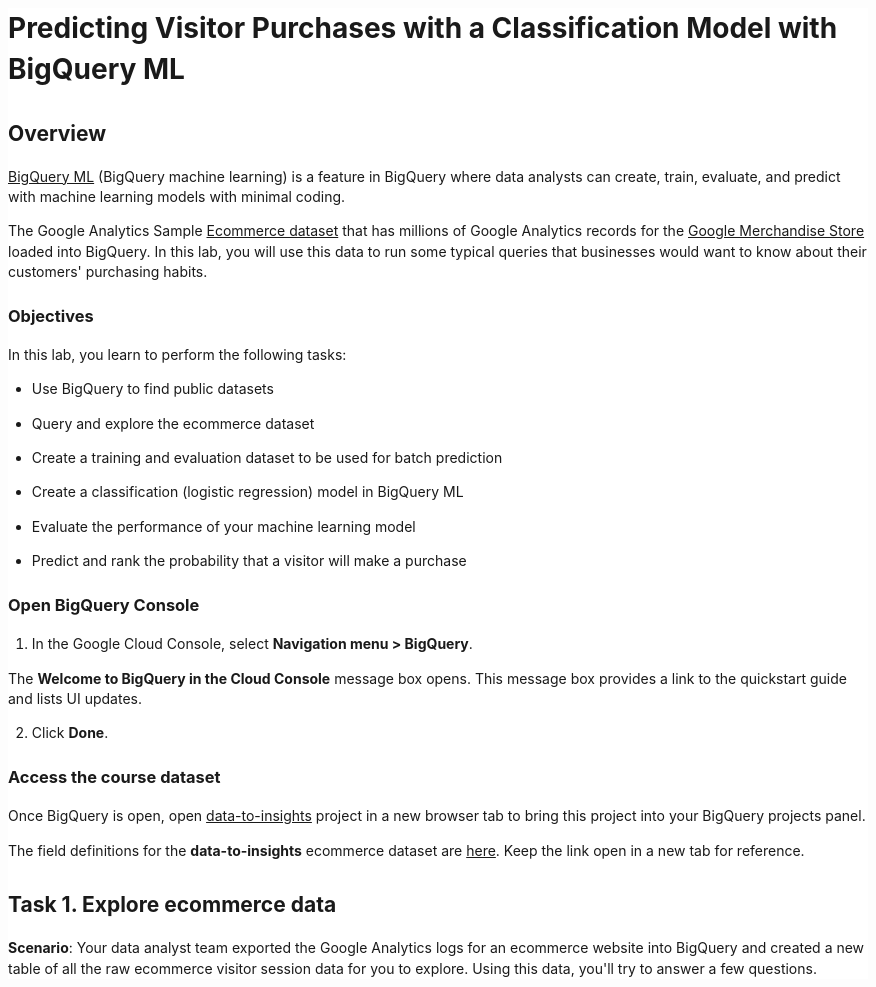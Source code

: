 # Predicting Visitor Purchases with a Classification Model with BigQuery ML

## Overview

[BigQuery ML](https://cloud.google.com/bigquery/docs/bigqueryml-analyst-start) (BigQuery machine learning) is a feature in BigQuery where data analysts can create, train, evaluate, and predict with machine learning models with minimal coding.

The Google Analytics Sample [Ecommerce dataset](https://www.blog.google/products/marketingplatform/analytics/introducing-google-analytics-sample) that has millions of Google Analytics records for the [Google Merchandise Store](https://shop.googlemerchandisestore.com/) loaded into BigQuery. In this lab, you will use this data to run some typical queries that businesses would want to know about their customers' purchasing habits.

### Objectives

In this lab, you learn to perform the following tasks:

- Use BigQuery to find public datasets

- Query and explore the ecommerce dataset

- Create a training and evaluation dataset to be used for batch prediction

- Create a classification (logistic regression) model in BigQuery ML

- Evaluate the performance of your machine learning model

- Predict and rank the probability that a visitor will make a purchase

### Open BigQuery Console

1. In the Google Cloud Console, select **Navigation menu > BigQuery**.

The **Welcome to BigQuery in the Cloud Console** message box opens. This message box provides a link to the quickstart guide and lists UI updates.

2. Click **Done**.

### Access the course dataset

Once BigQuery is open, open [data-to-insights](https://console.cloud.google.com/bigquery?p=data-to-insights&d=ecommerce&t=web_analytics&page=table) project in a new browser tab to bring this project into your BigQuery projects panel.

The field definitions for the **data-to-insights** ecommerce dataset are [here](https://support.google.com/analytics/answer/3437719?hl=en). Keep the link open in a new tab for reference.

## Task 1. Explore ecommerce data

**Scenario**: Your data analyst team exported the Google Analytics logs for an ecommerce website into BigQuery and created a new table of all the raw ecommerce visitor session data for you to explore. Using this data, you'll try to answer a few questions.
